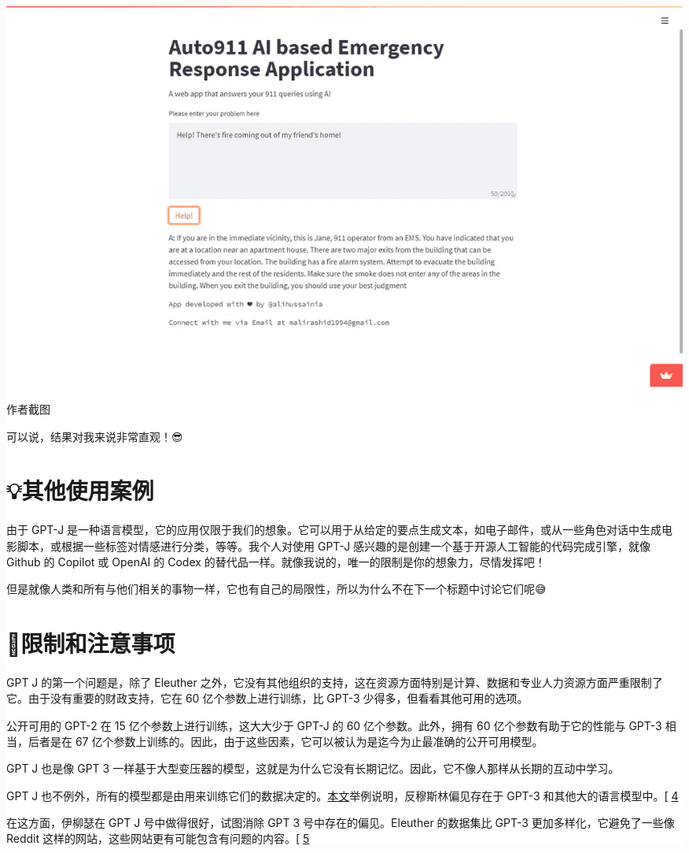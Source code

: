 ![](img/c3e92d9ed44c010a5b71b5fa93514136.png)

作者截图

可以说，结果对我来说非常直观！😎

# 💡其他使用案例

由于 GPT-J 是一种语言模型，它的应用仅限于我们的想象。它可以用于从给定的要点生成文本，如电子邮件，或从一些角色对话中生成电影脚本，或根据一些标签对情感进行分类，等等。我个人对使用 GPT-J 感兴趣的是创建一个基于开源人工智能的代码完成引擎，就像 Github 的 Copilot 或 OpenAI 的 Codex 的替代品一样。就像我说的，唯一的限制是你的想象力，尽情发挥吧！

但是就像人类和所有与他们相关的事物一样，它也有自己的局限性，所以为什么不在下一个标题中讨论它们呢😅

# 👊限制和注意事项

GPT J 的第一个问题是，除了 Eleuther 之外，它没有其他组织的支持，这在资源方面特别是计算、数据和专业人力资源方面严重限制了它。由于没有重要的财政支持，它在 60 亿个参数上进行训练，比 GPT-3 少得多，但看看其他可用的选项。

公开可用的 GPT-2 在 15 亿个参数上进行训练，这大大少于 GPT-J 的 60 亿个参数。此外，拥有 60 亿个参数有助于它的性能与 GPT-3 相当，后者是在 67 亿个参数上训练的。因此，由于这些因素，它可以被认为是迄今为止最准确的公开可用模型。

GPT J 也是像 GPT 3 一样基于大型变压器的模型，这就是为什么它没有长期记忆。因此，它不像人那样从长期的互动中学习。

GPT J 也不例外，所有的模型都是由用来训练它们的数据决定的。[本文](https://arxiv.org/pdf/2101.05783.pdf)举例说明，反穆斯林偏见存在于 GPT-3 和其他大的语言模型中。[ [4](#461d)

在这方面，伊柳瑟在 GPT J 号中做得很好，试图消除 GPT 3 号中存在的偏见。Eleuther 的数据集比 GPT-3 更加多样化，它避免了一些像 Reddit 这样的网站，这些网站更有可能包含有问题的内容。[ [5](#e086)
